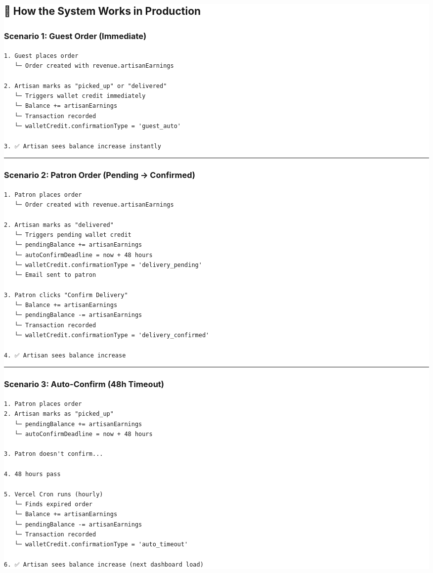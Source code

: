 
## 🎯 How the System Works in Production

### **Scenario 1: Guest Order (Immediate)**

```
1. Guest places order
   └─ Order created with revenue.artisanEarnings

2. Artisan marks as "picked_up" or "delivered"
   └─ Triggers wallet credit immediately
   └─ Balance += artisanEarnings
   └─ Transaction recorded
   └─ walletCredit.confirmationType = 'guest_auto'

3. ✅ Artisan sees balance increase instantly
```

---

### **Scenario 2: Patron Order (Pending → Confirmed)**

```
1. Patron places order
   └─ Order created with revenue.artisanEarnings

2. Artisan marks as "delivered"
   └─ Triggers pending wallet credit
   └─ pendingBalance += artisanEarnings
   └─ autoConfirmDeadline = now + 48 hours
   └─ walletCredit.confirmationType = 'delivery_pending'
   └─ Email sent to patron

3. Patron clicks "Confirm Delivery"
   └─ Balance += artisanEarnings
   └─ pendingBalance -= artisanEarnings
   └─ Transaction recorded
   └─ walletCredit.confirmationType = 'delivery_confirmed'

4. ✅ Artisan sees balance increase
```

---

### **Scenario 3: Auto-Confirm (48h Timeout)**

```
1. Patron places order
2. Artisan marks as "picked_up"
   └─ pendingBalance += artisanEarnings
   └─ autoConfirmDeadline = now + 48 hours

3. Patron doesn't confirm...

4. 48 hours pass

5. Vercel Cron runs (hourly)
   └─ Finds expired order
   └─ Balance += artisanEarnings
   └─ pendingBalance -= artisanEarnings
   └─ Transaction recorded
   └─ walletCredit.confirmationType = 'auto_timeout'

6. ✅ Artisan sees balance increase (next dashboard load)
```

